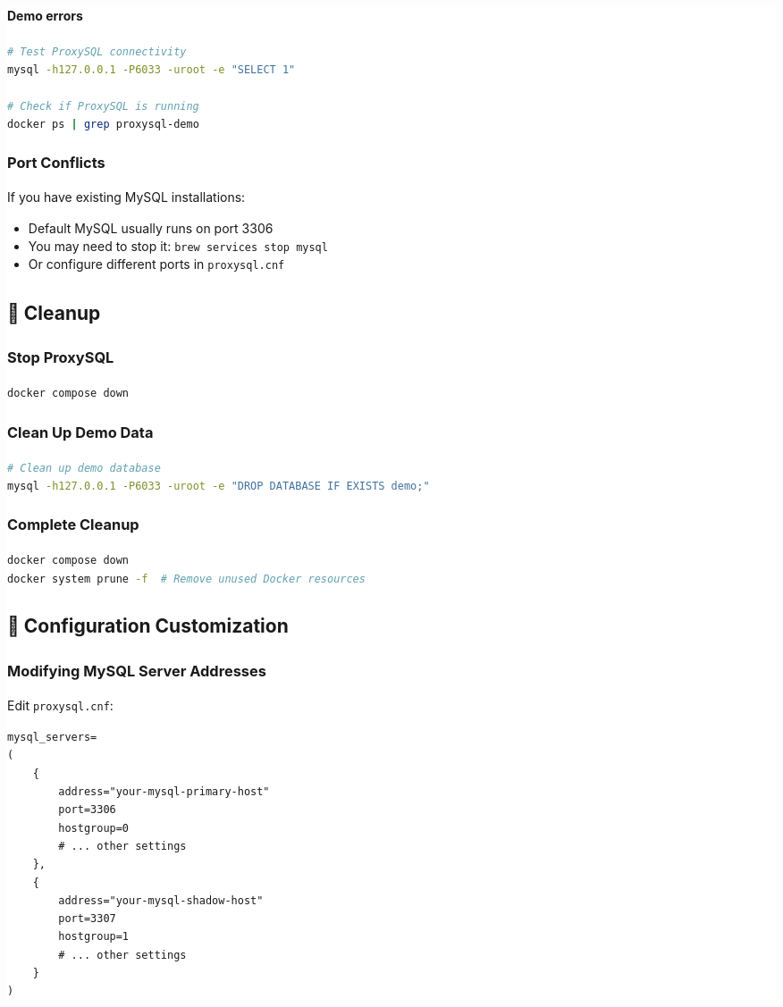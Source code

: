 #### Demo errors

```bash
# Test ProxySQL connectivity
mysql -h127.0.0.1 -P6033 -uroot -e "SELECT 1"

# Check if ProxySQL is running
docker ps | grep proxysql-demo
```

### Port Conflicts

If you have existing MySQL installations:

- Default MySQL usually runs on port 3306
- You may need to stop it: `brew services stop mysql`
- Or configure different ports in `proxysql.cnf`

## 🧹 Cleanup

### Stop ProxySQL

```bash
docker compose down
```

### Clean Up Demo Data

```bash
# Clean up demo database
mysql -h127.0.0.1 -P6033 -uroot -e "DROP DATABASE IF EXISTS demo;"
```

### Complete Cleanup

```bash
docker compose down
docker system prune -f  # Remove unused Docker resources
```

## 🔧 Configuration Customization

### Modifying MySQL Server Addresses

Edit `proxysql.cnf`:

```text
mysql_servers=
(
    {
        address="your-mysql-primary-host"
        port=3306
        hostgroup=0
        # ... other settings
    },
    {
        address="your-mysql-shadow-host"
        port=3307
        hostgroup=1
        # ... other settings
    }
)
```
